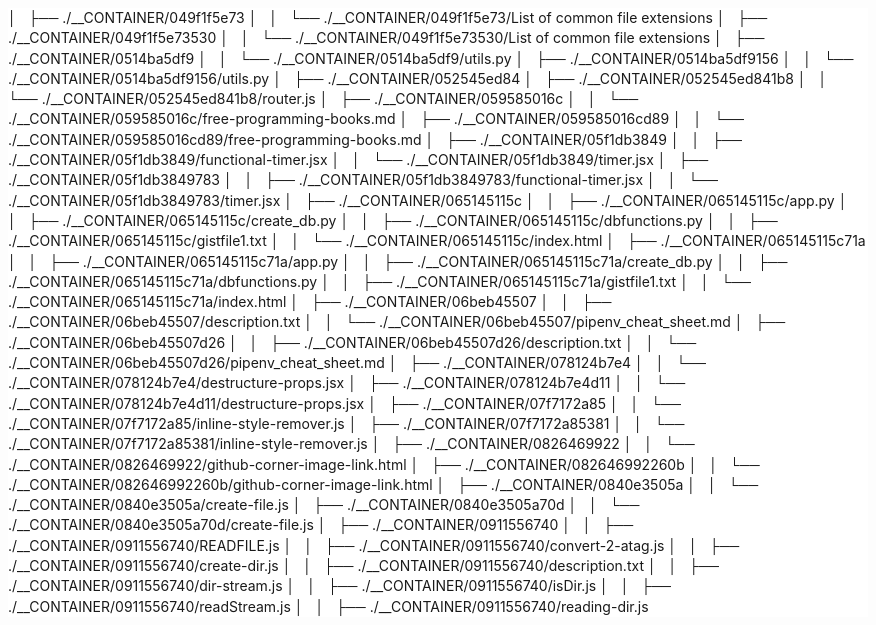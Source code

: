 │   ├── ./__CONTAINER/049f1f5e73
│   │   └── ./__CONTAINER/049f1f5e73/List of common file extensions
│   ├── ./__CONTAINER/049f1f5e73530
│   │   └── ./__CONTAINER/049f1f5e73530/List of common file extensions
│   ├── ./__CONTAINER/0514ba5df9
│   │   └── ./__CONTAINER/0514ba5df9/utils.py
│   ├── ./__CONTAINER/0514ba5df9156
│   │   └── ./__CONTAINER/0514ba5df9156/utils.py
│   ├── ./__CONTAINER/052545ed84
│   ├── ./__CONTAINER/052545ed841b8
│   │   └── ./__CONTAINER/052545ed841b8/router.js
│   ├── ./__CONTAINER/059585016c
│   │   └── ./__CONTAINER/059585016c/free-programming-books.md
│   ├── ./__CONTAINER/059585016cd89
│   │   └── ./__CONTAINER/059585016cd89/free-programming-books.md
│   ├── ./__CONTAINER/05f1db3849
│   │   ├── ./__CONTAINER/05f1db3849/functional-timer.jsx
│   │   └── ./__CONTAINER/05f1db3849/timer.jsx
│   ├── ./__CONTAINER/05f1db3849783
│   │   ├── ./__CONTAINER/05f1db3849783/functional-timer.jsx
│   │   └── ./__CONTAINER/05f1db3849783/timer.jsx
│   ├── ./__CONTAINER/065145115c
│   │   ├── ./__CONTAINER/065145115c/app.py
│   │   ├── ./__CONTAINER/065145115c/create_db.py
│   │   ├── ./__CONTAINER/065145115c/dbfunctions.py
│   │   ├── ./__CONTAINER/065145115c/gistfile1.txt
│   │   └── ./__CONTAINER/065145115c/index.html
│   ├── ./__CONTAINER/065145115c71a
│   │   ├── ./__CONTAINER/065145115c71a/app.py
│   │   ├── ./__CONTAINER/065145115c71a/create_db.py
│   │   ├── ./__CONTAINER/065145115c71a/dbfunctions.py
│   │   ├── ./__CONTAINER/065145115c71a/gistfile1.txt
│   │   └── ./__CONTAINER/065145115c71a/index.html
│   ├── ./__CONTAINER/06beb45507
│   │   ├── ./__CONTAINER/06beb45507/description.txt
│   │   └── ./__CONTAINER/06beb45507/pipenv_cheat_sheet.md
│   ├── ./__CONTAINER/06beb45507d26
│   │   ├── ./__CONTAINER/06beb45507d26/description.txt
│   │   └── ./__CONTAINER/06beb45507d26/pipenv_cheat_sheet.md
│   ├── ./__CONTAINER/078124b7e4
│   │   └── ./__CONTAINER/078124b7e4/destructure-props.jsx
│   ├── ./__CONTAINER/078124b7e4d11
│   │   └── ./__CONTAINER/078124b7e4d11/destructure-props.jsx
│   ├── ./__CONTAINER/07f7172a85
│   │   └── ./__CONTAINER/07f7172a85/inline-style-remover.js
│   ├── ./__CONTAINER/07f7172a85381
│   │   └── ./__CONTAINER/07f7172a85381/inline-style-remover.js
│   ├── ./__CONTAINER/0826469922
│   │   └── ./__CONTAINER/0826469922/github-corner-image-link.html
│   ├── ./__CONTAINER/082646992260b
│   │   └── ./__CONTAINER/082646992260b/github-corner-image-link.html
│   ├── ./__CONTAINER/0840e3505a
│   │   └── ./__CONTAINER/0840e3505a/create-file.js
│   ├── ./__CONTAINER/0840e3505a70d
│   │   └── ./__CONTAINER/0840e3505a70d/create-file.js
│   ├── ./__CONTAINER/0911556740
│   │   ├── ./__CONTAINER/0911556740/READFILE.js
│   │   ├── ./__CONTAINER/0911556740/convert-2-atag.js
│   │   ├── ./__CONTAINER/0911556740/create-dir.js
│   │   ├── ./__CONTAINER/0911556740/description.txt
│   │   ├── ./__CONTAINER/0911556740/dir-stream.js
│   │   ├── ./__CONTAINER/0911556740/isDir.js
│   │   ├── ./__CONTAINER/0911556740/readStream.js
│   │   ├── ./__CONTAINER/0911556740/reading-dir.js